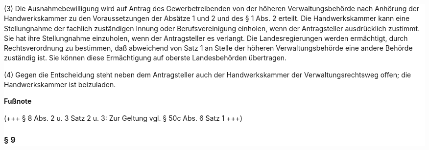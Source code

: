 </div>

<div class="jurAbsatz">

(3) Die Ausnahmebewilligung wird auf Antrag des Gewerbetreibenden von
der höheren Verwaltungsbehörde nach Anhörung der Handwerkskammer zu den
Voraussetzungen der Absätze 1 und 2 und des § 1 Abs. 2 erteilt. Die
Handwerkskammer kann eine Stellungnahme der fachlich zuständigen Innung
oder Berufsvereinigung einholen, wenn der Antragsteller ausdrücklich
zustimmt. Sie hat ihre Stellungnahme einzuholen, wenn der Antragsteller
es verlangt. Die Landesregierungen werden ermächtigt, durch
Rechtsverordnung zu bestimmen, daß abweichend von Satz 1 an Stelle der
höheren Verwaltungsbehörde eine andere Behörde zuständig ist. Sie
können diese Ermächtigung auf oberste Landesbehörden übertragen.

</div>

<div class="jurAbsatz">

(4) Gegen die Entscheidung steht neben dem Antragsteller auch der
Handwerkskammer der Verwaltungsrechtsweg offen; die Handwerkskammer ist
beizuladen.

</div>

</div>

</div>

</div>

<div>

  
**Fußnote**

<div class="jnhtml">

<div>

<div class="jurAbsatz">

(+++ § 8 Abs. 2 u. 3 Satz 2 u. 3: Zur Geltung vgl. § 50c Abs. 6 Satz 1
+++)

</div>

</div>

</div>

</div>

<span id="BJNR014110953BJNE003612123.html"></span>

### § 9  

<div>

<div class="jnhtml">

<div>
